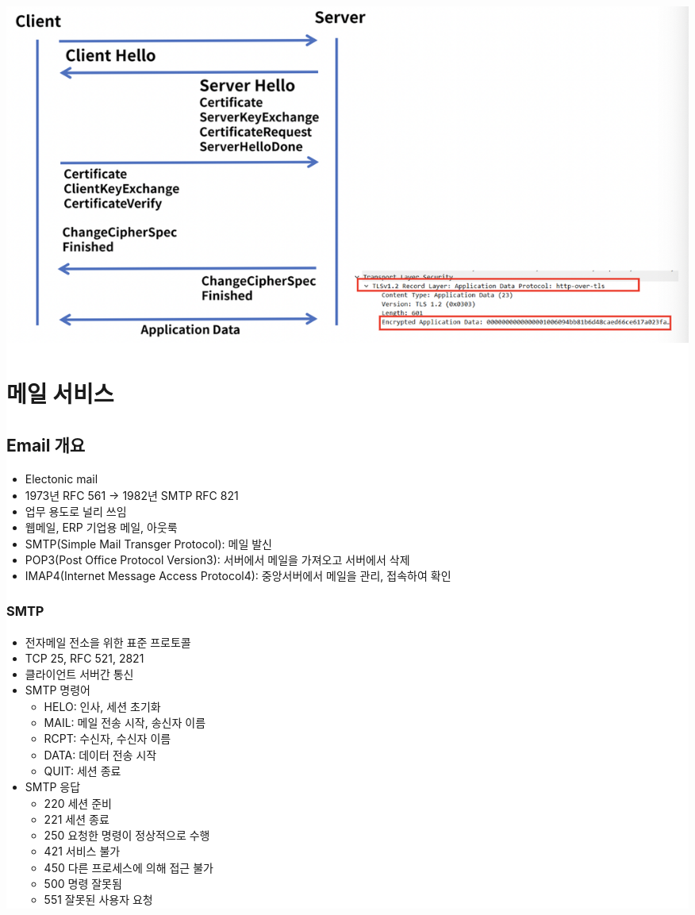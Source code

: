 ![](images/Pasted%20image%2020221125165833.png)

# 메일 서비스

## Email 개요
- Electonic mail
- 1973년 RFC 561 -> 1982년 SMTP RFC 821
- 업무 용도로 널리 쓰임
- 웹메일, ERP 기업용 메일, 아웃룩
- SMTP(Simple Mail Transger Protocol): 메일 발신
- POP3(Post Office Protocol Version3): 서버에서 메일을 가져오고 서버에서 삭제
- IMAP4(Internet Message Access Protocol4): 중앙서버에서 메일을 관리, 접속하여 확인

### SMTP
- 전자메일 전소을 위한 표준 프로토콜
- TCP 25, RFC 521, 2821
- 클라이언트 서버간 통신
- SMTP 명령어
	- HELO: 인사, 세션 초기화
	- MAIL: 메일 전송 시작, 송신자 이름
	- RCPT: 수신자, 수신자 이름
	- DATA: 데이터 전송 시작
	- QUIT: 세션 종료
- SMTP 응답
	- 220 세션 준비
	- 221 세션 종료
	- 250 요청한 명령이 정상적으로 수행
	- 421 서비스 불가
	- 450 다른 프로세스에 의해 접근 불가
	- 500 명령 잘못됨
	- 551 잘못된 사용자 요청
